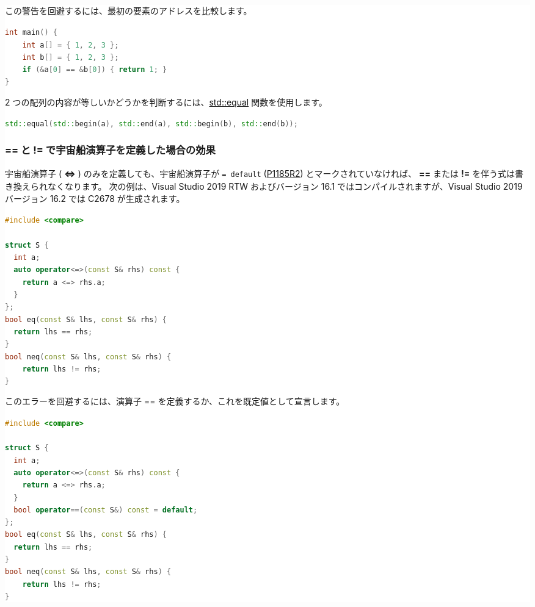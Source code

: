 この警告を回避するには、最初の要素のアドレスを比較します。

```cpp
int main() {
    int a[] = { 1, 2, 3 };
    int b[] = { 1, 2, 3 };
    if (&a[0] == &b[0]) { return 1; }
}
```

2 つの配列の内容が等しいかどうかを判断するには、[std::equal](../standard-library/algorithm-functions.md#equal) 関数を使用します。

```cpp
std::equal(std::begin(a), std::end(a), std::begin(b), std::end(b));
```

### <a name="effect-of-defining-spaceship-operator-on--and-"></a>== と != で宇宙船演算子を定義した場合の効果

宇宙船演算子 ( **<=>** ) のみを定義しても、宇宙船演算子が `= default` ([P1185R2](https://wg21.link/p1185r2)) とマークされていなければ、 **==** または **!=** を伴う式は書き換えられなくなります。 次の例は、Visual Studio 2019 RTW およびバージョン 16.1 ではコンパイルされますが、Visual Studio 2019 バージョン 16.2 では C2678 が生成されます。

```cpp
#include <compare>

struct S {
  int a;
  auto operator<=>(const S& rhs) const {
    return a <=> rhs.a;
  }
};
bool eq(const S& lhs, const S& rhs) {
  return lhs == rhs;
}
bool neq(const S& lhs, const S& rhs) {
    return lhs != rhs;
}
```

このエラーを回避するには、演算子 == を定義するか、これを既定値として宣言します。

```cpp
#include <compare>

struct S {
  int a;
  auto operator<=>(const S& rhs) const {
    return a <=> rhs.a;
  }
  bool operator==(const S&) const = default;
};
bool eq(const S& lhs, const S& rhs) {
  return lhs == rhs;
}
bool neq(const S& lhs, const S& rhs) {
    return lhs != rhs;
}
```
